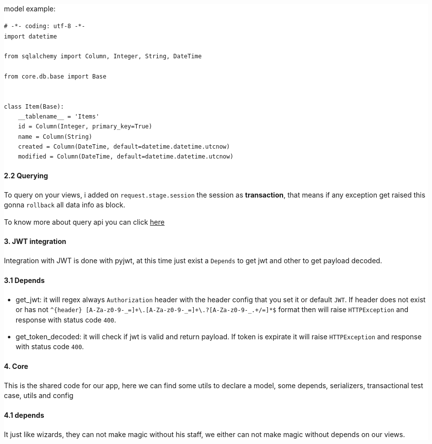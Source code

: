 model example:

```
# -*- coding: utf-8 -*-
import datetime

from sqlalchemy import Column, Integer, String, DateTime

from core.db.base import Base


class Item(Base):
    __tablename__ = 'Items'
    id = Column(Integer, primary_key=True)
    name = Column(String)
    created = Column(DateTime, default=datetime.datetime.utcnow)
    modified = Column(DateTime, default=datetime.datetime.utcnow)

```

#### 2.2 Querying

To query on your views, i added on `request.stage.session` the session as **transaction**, that means
if any exception get raised this gonna `rollback` all data info as block.

To know more about query api you can click [here](https://docs.sqlalchemy.org/en/13/orm/tutorial.html#querying)


#### 3. JWT integration

Integration with JWT is done with pyjwt, at this time just exist a `Depends` to get
jwt and other to get payload decoded.

#### 3.1 Depends

* get_jwt: it will regex always `Authorization` header with the header config that you
set it or default `JWT`. If header does not exist or has not `^{header} [A-Za-z0-9-_=]+\.[A-Za-z0-9-_=]+\.?[A-Za-z0-9-_.+/=]*$`
format then will raise `HTTPException` and response with status code `400`.

* get_token_decoded: it will check if jwt is valid and return payload. If token is expirate
it will raise `HTTPException` and response with status code `400`.


#### 4. Core

This is the shared code for our app, here we can find some utils to declare a model, some depends, serializers,
transactional test case, utils and config

#### 4.1 depends

It just like wizards, they can not make magic without his staff, we either can not make magic without depends on our views.
